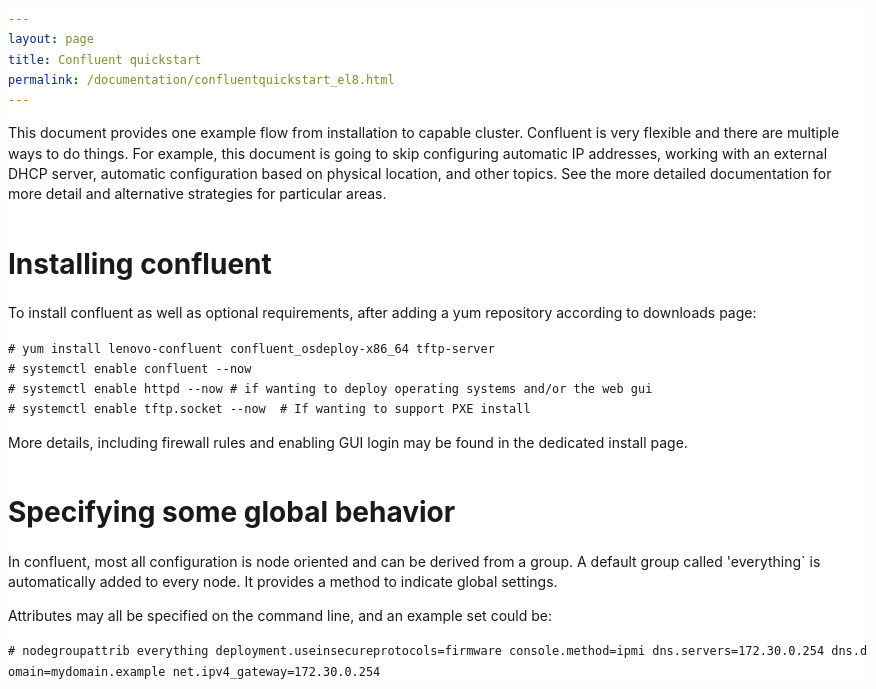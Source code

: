 ```yaml
---
layout: page
title: Confluent quickstart
permalink: /documentation/confluentquickstart_el8.html
---
```


This document provides one example flow from installation to capable cluster. Confluent is very flexible and there are
multiple ways to do things. For example, this document is going to skip configuring automatic IP addresses, working with
an external DHCP server, automatic configuration based on physical location, and other topics. See the more detailed
documentation for more detail and alternative strategies for particular areas.

# Installing confluent

To install confluent as well as optional requirements, after adding a yum repository according to downloads page:

    # yum install lenovo-confluent confluent_osdeploy-x86_64 tftp-server
    # systemctl enable confluent --now
    # systemctl enable httpd --now # if wanting to deploy operating systems and/or the web gui
    # systemctl enable tftp.socket --now  # If wanting to support PXE install

More details, including firewall rules and enabling GUI login may be found in the dedicated install page.

# Specifying some global behavior

In confluent, most all configuration is node oriented and can be derived from a group. A default group
called 'everything` is automatically added to every node. It provides a method to indicate global settings.

Attributes may all be specified on the command line, and an example set could be:

    # nodegroupattrib everything deployment.useinsecureprotocols=firmware console.method=ipmi dns.servers=172.30.0.254 dns.domain=mydomain.example net.ipv4_gateway=172.30.0.254
